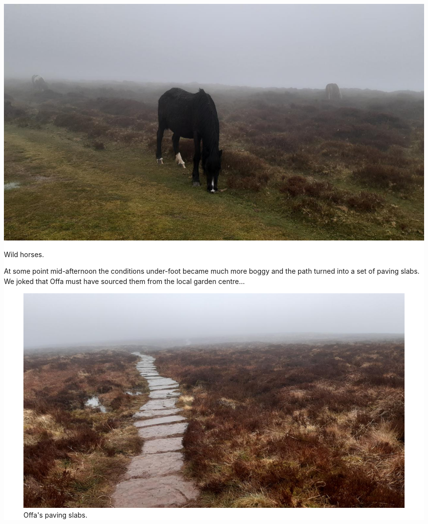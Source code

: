 <img src="/images/offa3/wild_horses.jpg"
  alt="Wild horses."
  title="Wild horses." />
<figcaption>Wild horses.</figcaption>
</figure>

At some point mid-afternoon the conditions under-foot became much more boggy
and the path turned into a set of paving slabs. We joked that Offa must have
sourced them from the local garden centre...

<figure>
<img src="/images/offa3/offas_paving_slabs.jpg"
  alt="Offa's paving slabs."
  title="Offa's paving slabs." />
<figcaption>Offa's paving slabs.</figcaption>